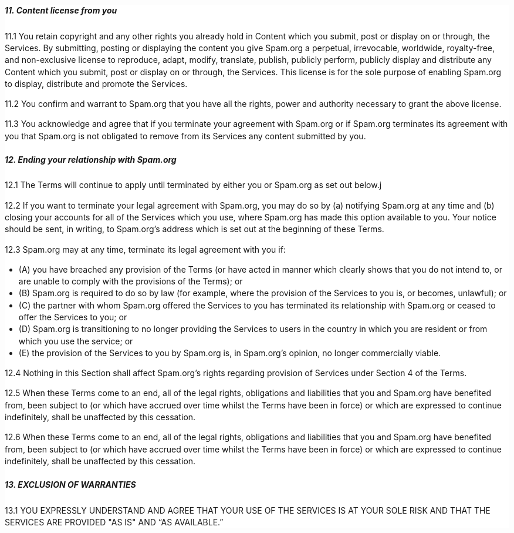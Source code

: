 ##### **11\. Content license from you**

11.1 You retain copyright and any other rights you already hold in Content which you submit, post or display on or through, the Services. By submitting, posting or displaying the content you give Spam.org a perpetual, irrevocable, worldwide, royalty-free, and non-exclusive license to reproduce, adapt, modify, translate, publish, publicly perform, publicly display and distribute any Content which you submit, post or display on or through, the Services. This license is for the sole purpose of enabling Spam.org to display, distribute and promote the Services.

11.2 You confirm and warrant to Spam.org that you have all the rights, power and authority necessary to grant the above license.

11.3 You acknowledge and agree that if you terminate your agreement with Spam.org or if Spam.org terminates its agreement with you that Spam.org is not obligated to remove from its Services any content submitted by you.

  

##### **12\. Ending your relationship with Spam.org**

12.1 The Terms will continue to apply until terminated by either you or Spam.org as set out below.j

12.2 If you want to terminate your legal agreement with Spam.org, you may do so by (a) notifying Spam.org at any time and (b) closing your accounts for all of the Services which you use, where Spam.org has made this option available to you. Your notice should be sent, in writing, to Spam.org’s address which is set out at the beginning of these Terms.

12.3 Spam.org may at any time, terminate its legal agreement with you if:

*   (A) you have breached any provision of the Terms (or have acted in manner which clearly shows that you do not intend to, or are unable to comply with the provisions of the Terms); or
*   (B) Spam.org is required to do so by law (for example, where the provision of the Services to you is, or becomes, unlawful); or
*   (C) the partner with whom Spam.org offered the Services to you has terminated its relationship with Spam.org or ceased to offer the Services to you; or
*   (D) Spam.org is transitioning to no longer providing the Services to users in the country in which you are resident or from which you use the service; or
*   (E) the provision of the Services to you by Spam.org is, in Spam.org’s opinion, no longer commercially viable.

12.4 Nothing in this Section shall affect Spam.org’s rights regarding provision of Services under Section 4 of the Terms.

12.5 When these Terms come to an end, all of the legal rights, obligations and liabilities that you and Spam.org have benefited from, been subject to (or which have accrued over time whilst the Terms have been in force) or which are expressed to continue indefinitely, shall be unaffected by this cessation.

12.6 When these Terms come to an end, all of the legal rights, obligations and liabilities that you and Spam.org have benefited from, been subject to (or which have accrued over time whilst the Terms have been in force) or which are expressed to continue indefinitely, shall be unaffected by this cessation.

  

##### **13\. EXCLUSION OF WARRANTIES**

13.1 YOU EXPRESSLY UNDERSTAND AND AGREE THAT YOUR USE OF THE SERVICES IS AT YOUR SOLE RISK AND THAT THE SERVICES ARE PROVIDED "AS IS" AND “AS AVAILABLE.”
